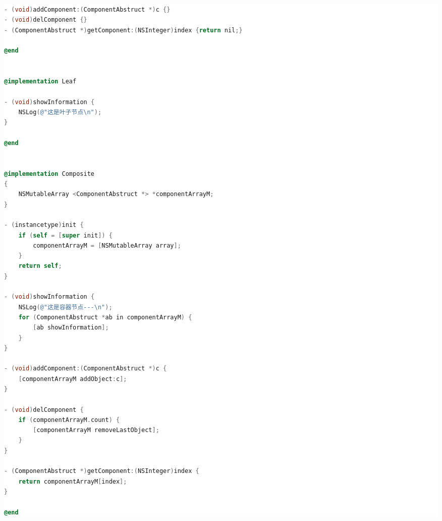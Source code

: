 ```objective-c
- (void)addComponent:(ComponentAbstruct *)c {}
- (void)delComponent {}
- (ComponentAbstruct *)getComponent:(NSInteger)index {return nil;}

@end


@implementation Leaf

- (void)showInformation {
    NSLog(@"这是叶子节点\n");
}

@end


@implementation Composite
{
    NSMutableArray <ComponentAbstruct *> *componentArrayM;
}

- (instancetype)init {
    if (self = [super init]) {
        componentArrayM = [NSMutableArray array];
    }
    return self;
}

- (void)showInformation {
    NSLog(@"这是容器节点---\n");
    for (ComponentAbstruct *ab in componentArrayM) {
        [ab showInformation];
    }
}

- (void)addComponent:(ComponentAbstruct *)c {
    [componentArrayM addObject:c];
}

- (void)delComponent {
    if (componentArrayM.count) {
        [componentArrayM removeLastObject];
    }
}

- (ComponentAbstruct *)getComponent:(NSInteger)index {
    return componentArrayM[index];
}

@end
```
